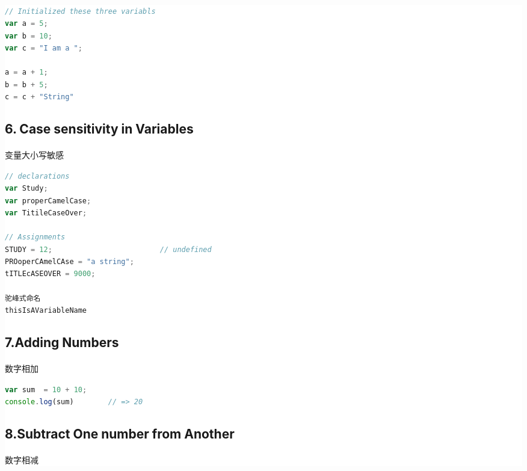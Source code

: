 ```js
// Initialized these three variabls
var a = 5;
var b = 10;
var c = "I am a ";

a = a + 1;
b = b + 5;
c = c + "String"

```



## 6. Case sensitivity in Variables

变量大小写敏感



```js
// declarations
var Study;
var properCamelCase;
var TitileCaseOver;

// Assignments
STUDY = 12;							// undefined
PROoperCAmelCAse = "a string";
tITLEcASEOVER = 9000;

驼峰式命名
thisIsAVariableName
```

 





## 7.Adding Numbers

数字相加



```js
var sum  = 10 + 10;
console.log(sum) 		// => 20
```



## 8.Subtract One number from Another 

数字相减


